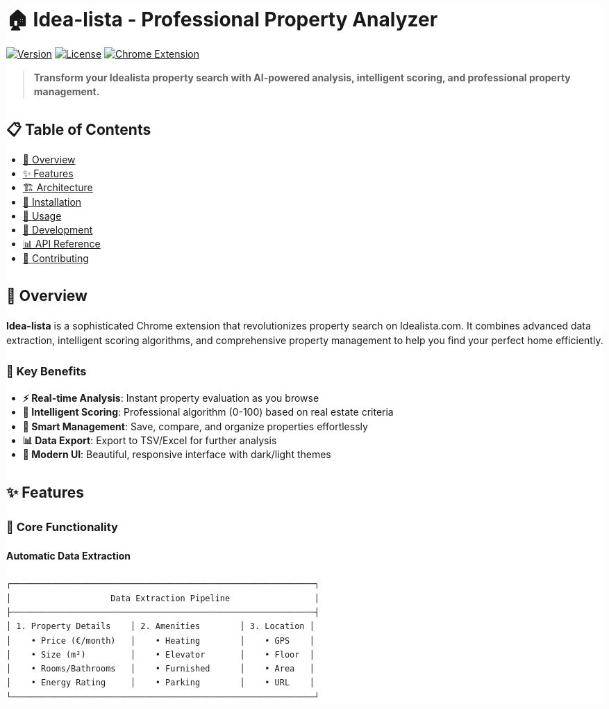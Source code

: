 # 🏠 Idea-lista - Professional Property Analyzer

[![Version](https://img.shields.io/badge/version-2.0.0-blue.svg)](https://github.com/your-username/idea-lista)
[![License](https://img.shields.io/badge/license-MIT-green.svg)](LICENSE)
[![Chrome Extension](https://img.shields.io/badge/Chrome-Extension-yellow.svg)](https://chrome.google.com/webstore)

> **Transform your Idealista property search with AI-powered analysis, intelligent scoring, and professional property management.**

## 📋 Table of Contents

- [🎯 Overview](#-overview)
- [✨ Features](#-features)
- [🏗️ Architecture](#️-architecture)
- [🚀 Installation](#-installation)
- [📖 Usage](#-usage)
- [🔧 Development](#-development)
- [📊 API Reference](#-api-reference)
- [🤝 Contributing](#-contributing)

## 🎯 Overview

**Idea-lista** is a sophisticated Chrome extension that revolutionizes property search on Idealista.com. It combines advanced data extraction, intelligent scoring algorithms, and comprehensive property management to help you find your perfect home efficiently.

### 🎯 Key Benefits

- **⚡ Real-time Analysis**: Instant property evaluation as you browse
- **🧠 Intelligent Scoring**: Professional algorithm (0-100) based on real estate criteria
- **💾 Smart Management**: Save, compare, and organize properties effortlessly
- **📊 Data Export**: Export to TSV/Excel for further analysis
- **🎨 Modern UI**: Beautiful, responsive interface with dark/light themes

## ✨ Features

### 🎯 **Core Functionality**

#### **Automatic Data Extraction**
```
┌─────────────────────────────────────────────────────────────┐
│                    Data Extraction Pipeline                 │
├─────────────────────────────────────────────────────────────┤
│ 1. Property Details    │ 2. Amenities        │ 3. Location │
│    • Price (€/month)   │    • Heating        │    • GPS    │
│    • Size (m²)         │    • Elevator       │    • Floor  │
│    • Rooms/Bathrooms   │    • Furnished      │    • Area   │
│    • Energy Rating     │    • Parking        │    • URL    │
└─────────────────────────────────────────────────────────────┘
```
